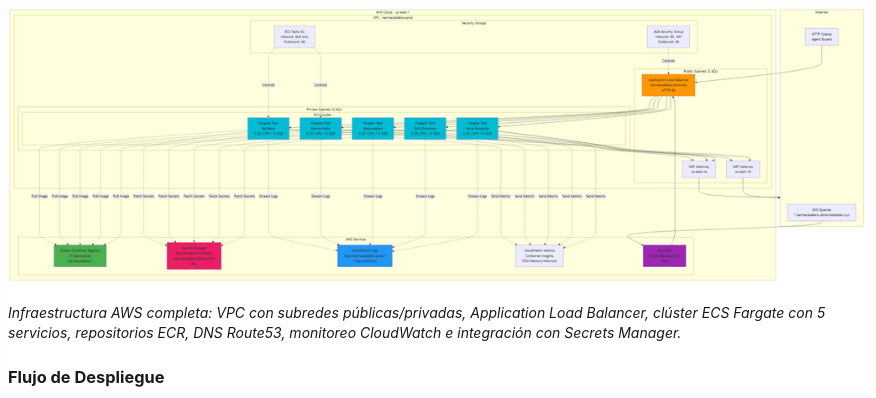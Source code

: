 ![Infraestructura ECS Fargate](./docs/images/architecture/terraform-ecs-fargate-complete-infrastructure.png)

*Infraestructura AWS completa: VPC con subredes públicas/privadas, Application Load Balancer, clúster ECS Fargate con 5 servicios, repositorios ECR, DNS Route53, monitoreo CloudWatch e integración con Secrets Manager.*

### Flujo de Despliegue

